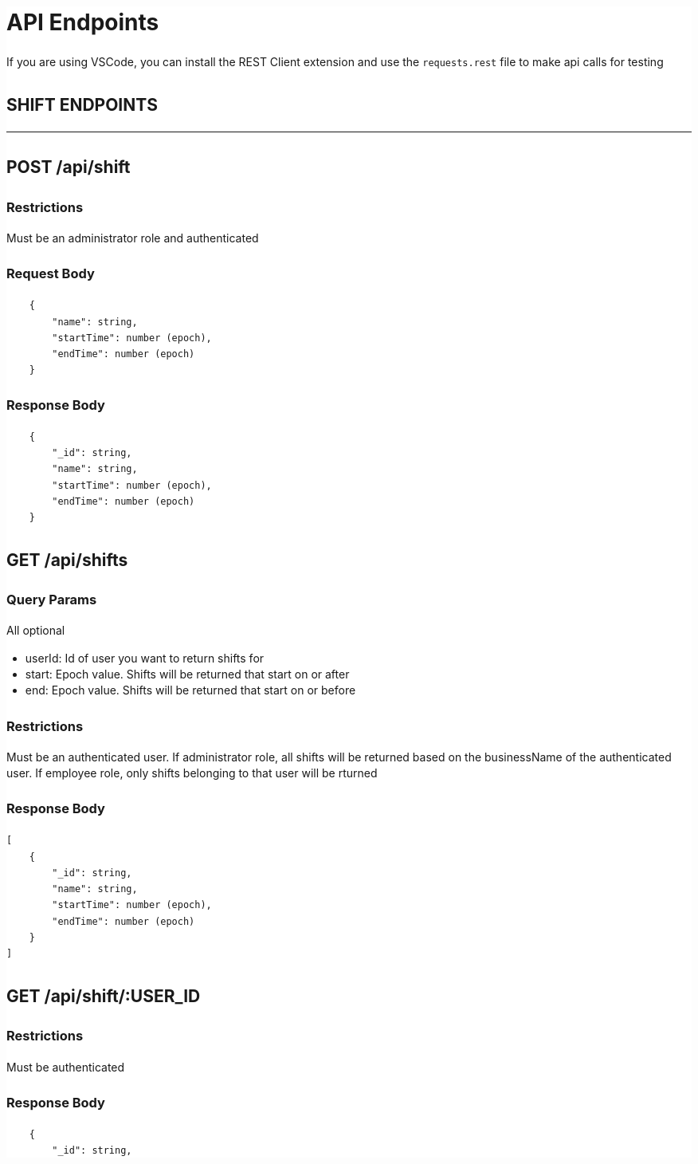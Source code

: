 # API Endpoints
If you are using VSCode, you can install the REST Client extension and use the `requests.rest` file to make api calls for testing
## SHIFT ENDPOINTS
---
## POST /api/shift
### Restrictions
Must be an administrator role and authenticated
### Request Body
```
    {
        "name": string,
        "startTime": number (epoch),
        "endTime": number (epoch)
    }
```
### Response Body
```
    {
        "_id": string,
        "name": string,
        "startTime": number (epoch),
        "endTime": number (epoch)
    }
```
## GET /api/shifts
### Query Params
 All optional
 - userId: Id of user you want to return shifts for
 - start: Epoch value. Shifts will be returned that start on or after 
 - end: Epoch value. Shifts will be returned that start on or before
### Restrictions
Must be an authenticated user. If administrator role, all shifts will be returned based on the businessName of the authenticated user. If employee role, only shifts belonging to that user will be rturned
### Response Body
```
[
    {
        "_id": string,
        "name": string,
        "startTime": number (epoch),
        "endTime": number (epoch)
    }
]
```
## GET /api/shift/:USER_ID
### Restrictions
Must be authenticated 
### Response Body
```
    {
        "_id": string,
```
